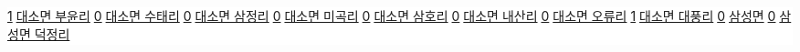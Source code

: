 
  <tr>
    <td><a href="4377034025.html">1</a></td>
    <td><a href="4377034025.html">대소면 부윤리</a></td>
  </tr>
    

  <tr>
    <td><a href="4377034026.html">0</a></td>
    <td><a href="4377034026.html">대소면 수태리</a></td>
  </tr>
    

  <tr>
    <td><a href="4377034027.html">0</a></td>
    <td><a href="4377034027.html">대소면 삼정리</a></td>
  </tr>
    

  <tr>
    <td><a href="4377034028.html">0</a></td>
    <td><a href="4377034028.html">대소면 미곡리</a></td>
  </tr>
    

  <tr>
    <td><a href="4377034029.html">0</a></td>
    <td><a href="4377034029.html">대소면 삼호리</a></td>
  </tr>
    

  <tr>
    <td><a href="4377034030.html">0</a></td>
    <td><a href="4377034030.html">대소면 내산리</a></td>
  </tr>
    

  <tr>
    <td><a href="4377034031.html">0</a></td>
    <td><a href="4377034031.html">대소면 오류리</a></td>
  </tr>
    

  <tr>
    <td><a href="4377034032.html">1</a></td>
    <td><a href="4377034032.html">대소면 대풍리</a></td>
  </tr>
    

  <tr>
    <td><a href="4377035000.html">0</a></td>
    <td><a href="4377035000.html">삼성면</a></td>
  </tr>
    

  <tr>
    <td><a href="4377035021.html">0</a></td>
    <td><a href="4377035021.html">삼성면 덕정리</a></td>
  </tr>
    